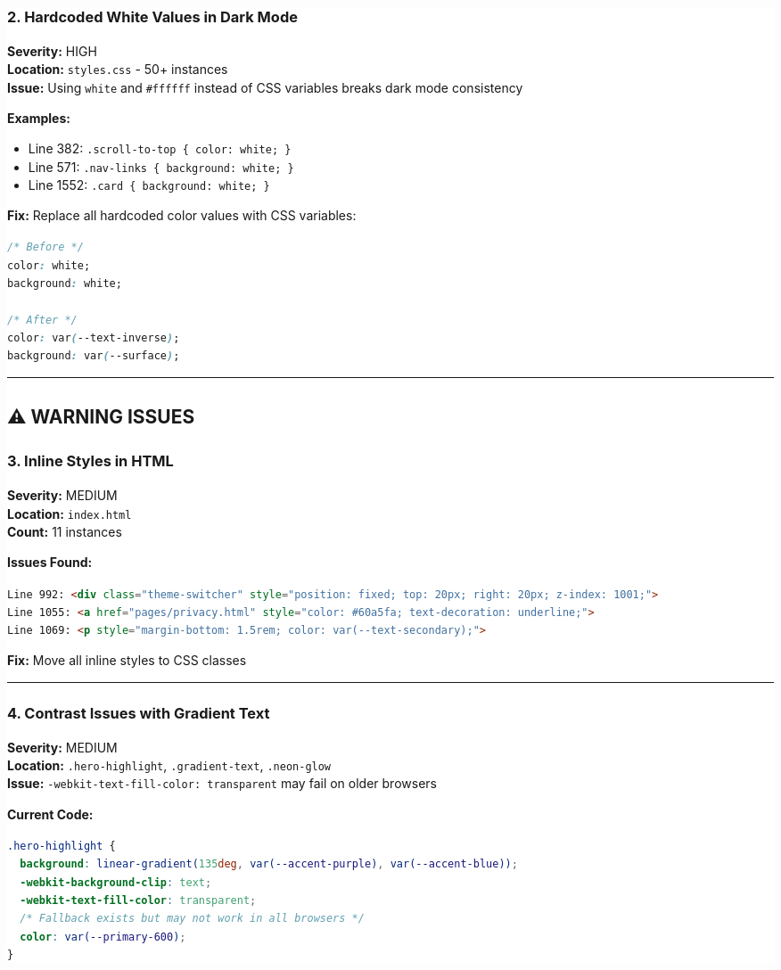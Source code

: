 
### 2. **Hardcoded White Values in Dark Mode**
**Severity:** HIGH  
**Location:** `styles.css` - 50+ instances  
**Issue:** Using `white` and `#ffffff` instead of CSS variables breaks dark mode consistency

**Examples:**
- Line 382: `.scroll-to-top { color: white; }`
- Line 571: `.nav-links { background: white; }`
- Line 1552: `.card { background: white; }`

**Fix:** Replace all hardcoded color values with CSS variables:
```css
/* Before */
color: white;
background: white;

/* After */
color: var(--text-inverse);
background: var(--surface);
```

---

## ⚠️ WARNING ISSUES

### 3. **Inline Styles in HTML**
**Severity:** MEDIUM  
**Location:** `index.html`  
**Count:** 11 instances

**Issues Found:**
```html
Line 992: <div class="theme-switcher" style="position: fixed; top: 20px; right: 20px; z-index: 1001;">
Line 1055: <a href="pages/privacy.html" style="color: #60a5fa; text-decoration: underline;">
Line 1069: <p style="margin-bottom: 1.5rem; color: var(--text-secondary);">
```

**Fix:** Move all inline styles to CSS classes

---

### 4. **Contrast Issues with Gradient Text**
**Severity:** MEDIUM  
**Location:** `.hero-highlight`, `.gradient-text`, `.neon-glow`  
**Issue:** `-webkit-text-fill-color: transparent` may fail on older browsers

**Current Code:**
```css
.hero-highlight {
  background: linear-gradient(135deg, var(--accent-purple), var(--accent-blue));
  -webkit-background-clip: text;
  -webkit-text-fill-color: transparent;
  /* Fallback exists but may not work in all browsers */
  color: var(--primary-600);
}
```
